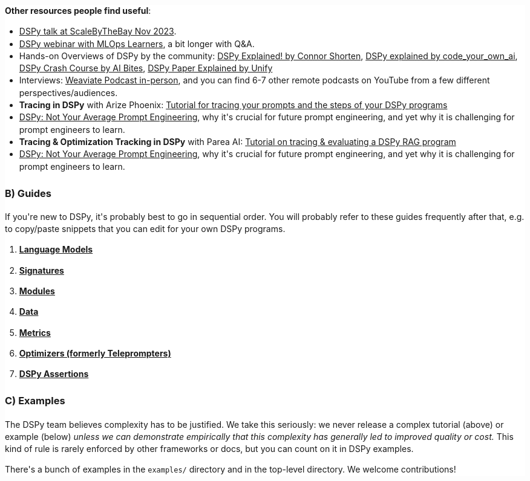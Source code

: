 
**Other resources people find useful**:

- [DSPy talk at ScaleByTheBay Nov 2023](https://www.youtube.com/watch?v=Dt3H2ninoeY).
- [DSPy webinar with MLOps Learners](https://www.youtube.com/watch?v=im7bCLW2aM4), a bit longer with Q&A.
- Hands-on Overviews of DSPy by the community: [DSPy Explained! by Connor Shorten](https://www.youtube.com/watch?v=41EfOY0Ldkc), [DSPy explained by code_your_own_ai](https://www.youtube.com/watch?v=ycfnKPxBMck), [DSPy Crash Course by AI Bites](https://youtu.be/5-zgASQKkKQ?si=3gnmVouT5_rpk_nu), [DSPy Paper Explained by Unify](https://youtu.be/kFB8kFchCH4?si=FuM6L5H5lweanckz)
- Interviews: [Weaviate Podcast in-person](https://www.youtube.com/watch?v=CDung1LnLbY), and you can find 6-7 other remote podcasts on YouTube from a few different perspectives/audiences.
- **Tracing in DSPy** with Arize Phoenix: [Tutorial for tracing your prompts and the steps of your DSPy programs](https://colab.research.google.com/github/Arize-ai/phoenix/blob/main/tutorials/tracing/dspy_tracing_tutorial.ipynb)
- [DSPy: Not Your Average Prompt Engineering](https://jina.ai/news/dspy-not-your-average-prompt-engineering), why it's crucial for future prompt engineering, and yet why it is challenging for prompt engineers to learn.
- **Tracing & Optimization Tracking in DSPy** with Parea AI: [Tutorial on tracing & evaluating a DSPy RAG program](https://docs.parea.ai/tutorials/dspy-rag-trace-evaluate/tutorial)
- [DSPy: Not Your Average Prompt Engineering](https://jina.ai/news/dspy-not-your-average-prompt-engineering), why it's crucial for future prompt engineering, and yet why it is challenging for prompt engineers to learn.

### B) Guides

If you're new to DSPy, it's probably best to go in sequential order. You will probably refer to these guides frequently after that, e.g. to copy/paste snippets that you can edit for your own DSPy programs.


1. **[Language Models](https://dspy-docs.vercel.app/docs/building-blocks/language_models)**

2. **[Signatures](https://dspy-docs.vercel.app/docs/building-blocks/signatures)**

3. **[Modules](https://dspy-docs.vercel.app/docs/building-blocks/modules)**

5. **[Data](https://dspy-docs.vercel.app/docs/building-blocks/data)**

5. **[Metrics](https://dspy-docs.vercel.app/docs/building-blocks/metrics)**

4. **[Optimizers (formerly Teleprompters)](https://dspy-docs.vercel.app/docs/building-blocks/optimizers)**

6. **[DSPy Assertions](https://dspy-docs.vercel.app/docs/building-blocks/assertions)**


### C) Examples

The DSPy team believes complexity has to be justified. We take this seriously: we never release a complex tutorial (above) or example (below) _unless we can demonstrate empirically that this complexity has generally led to improved quality or cost._ This kind of rule is rarely enforced by other frameworks or docs, but you can count on it in DSPy examples.

There's a bunch of examples in the `examples/` directory and in the top-level directory. We welcome contributions!
